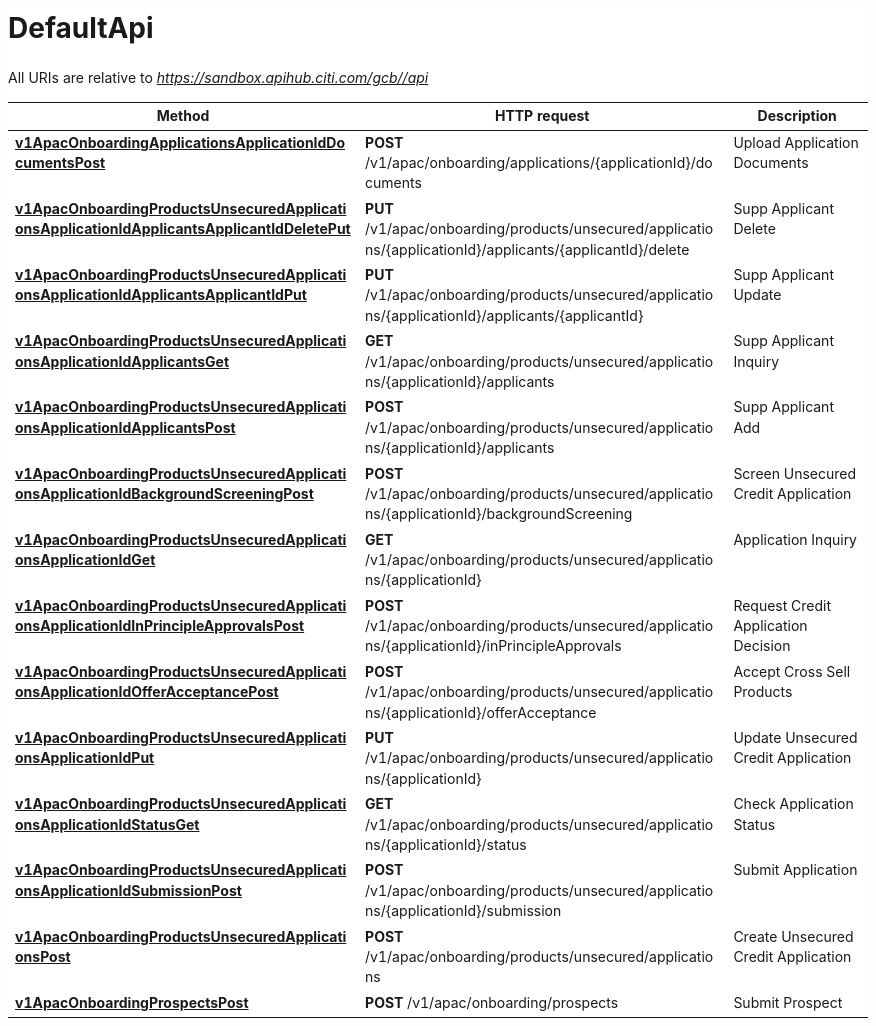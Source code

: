 # DefaultApi

All URIs are relative to *https://sandbox.apihub.citi.com/gcb//api*

Method | HTTP request | Description
------------- | ------------- | -------------
[**v1ApacOnboardingApplicationsApplicationIdDocumentsPost**](DefaultApi.md#v1ApacOnboardingApplicationsApplicationIdDocumentsPost) | **POST** /v1/apac/onboarding/applications/{applicationId}/documents | Upload Application Documents
[**v1ApacOnboardingProductsUnsecuredApplicationsApplicationIdApplicantsApplicantIdDeletePut**](DefaultApi.md#v1ApacOnboardingProductsUnsecuredApplicationsApplicationIdApplicantsApplicantIdDeletePut) | **PUT** /v1/apac/onboarding/products/unsecured/applications/{applicationId}/applicants/{applicantId}/delete | Supp Applicant Delete
[**v1ApacOnboardingProductsUnsecuredApplicationsApplicationIdApplicantsApplicantIdPut**](DefaultApi.md#v1ApacOnboardingProductsUnsecuredApplicationsApplicationIdApplicantsApplicantIdPut) | **PUT** /v1/apac/onboarding/products/unsecured/applications/{applicationId}/applicants/{applicantId} | Supp Applicant Update
[**v1ApacOnboardingProductsUnsecuredApplicationsApplicationIdApplicantsGet**](DefaultApi.md#v1ApacOnboardingProductsUnsecuredApplicationsApplicationIdApplicantsGet) | **GET** /v1/apac/onboarding/products/unsecured/applications/{applicationId}/applicants | Supp Applicant Inquiry
[**v1ApacOnboardingProductsUnsecuredApplicationsApplicationIdApplicantsPost**](DefaultApi.md#v1ApacOnboardingProductsUnsecuredApplicationsApplicationIdApplicantsPost) | **POST** /v1/apac/onboarding/products/unsecured/applications/{applicationId}/applicants | Supp Applicant Add
[**v1ApacOnboardingProductsUnsecuredApplicationsApplicationIdBackgroundScreeningPost**](DefaultApi.md#v1ApacOnboardingProductsUnsecuredApplicationsApplicationIdBackgroundScreeningPost) | **POST** /v1/apac/onboarding/products/unsecured/applications/{applicationId}/backgroundScreening | Screen Unsecured Credit Application
[**v1ApacOnboardingProductsUnsecuredApplicationsApplicationIdGet**](DefaultApi.md#v1ApacOnboardingProductsUnsecuredApplicationsApplicationIdGet) | **GET** /v1/apac/onboarding/products/unsecured/applications/{applicationId} | Application Inquiry
[**v1ApacOnboardingProductsUnsecuredApplicationsApplicationIdInPrincipleApprovalsPost**](DefaultApi.md#v1ApacOnboardingProductsUnsecuredApplicationsApplicationIdInPrincipleApprovalsPost) | **POST** /v1/apac/onboarding/products/unsecured/applications/{applicationId}/inPrincipleApprovals | Request Credit Application Decision
[**v1ApacOnboardingProductsUnsecuredApplicationsApplicationIdOfferAcceptancePost**](DefaultApi.md#v1ApacOnboardingProductsUnsecuredApplicationsApplicationIdOfferAcceptancePost) | **POST** /v1/apac/onboarding/products/unsecured/applications/{applicationId}/offerAcceptance | Accept Cross Sell Products
[**v1ApacOnboardingProductsUnsecuredApplicationsApplicationIdPut**](DefaultApi.md#v1ApacOnboardingProductsUnsecuredApplicationsApplicationIdPut) | **PUT** /v1/apac/onboarding/products/unsecured/applications/{applicationId} | Update Unsecured Credit Application
[**v1ApacOnboardingProductsUnsecuredApplicationsApplicationIdStatusGet**](DefaultApi.md#v1ApacOnboardingProductsUnsecuredApplicationsApplicationIdStatusGet) | **GET** /v1/apac/onboarding/products/unsecured/applications/{applicationId}/status | Check Application Status
[**v1ApacOnboardingProductsUnsecuredApplicationsApplicationIdSubmissionPost**](DefaultApi.md#v1ApacOnboardingProductsUnsecuredApplicationsApplicationIdSubmissionPost) | **POST** /v1/apac/onboarding/products/unsecured/applications/{applicationId}/submission | Submit Application
[**v1ApacOnboardingProductsUnsecuredApplicationsPost**](DefaultApi.md#v1ApacOnboardingProductsUnsecuredApplicationsPost) | **POST** /v1/apac/onboarding/products/unsecured/applications | Create Unsecured Credit Application
[**v1ApacOnboardingProspectsPost**](DefaultApi.md#v1ApacOnboardingProspectsPost) | **POST** /v1/apac/onboarding/prospects | Submit Prospect
